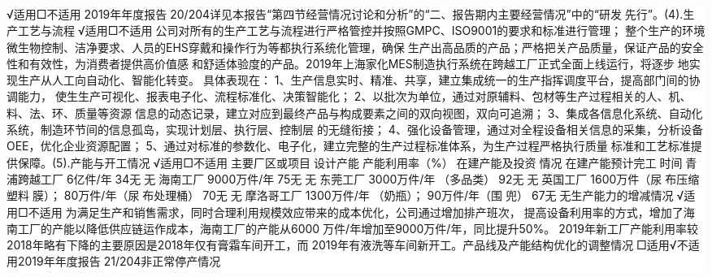√适用□不适用
2019年年度报告
20/204详见本报告“第四节经营情况讨论和分析”的“二、报告期内主要经营情况”中的“研发
先行”。(4).生产工艺与流程
√适用□不适用
公司对所有的生产工艺与流程进行严格管控并按照GMPC、ISO9001的要求和标准进行管理；
整个生产的环境微生物控制、洁净要求、人员的EHS穿戴和操作行为等都执行系统化管理，确保
生产出高品质的产品；严格把关产品质量，保证产品的安全性和有效性，为消费者提供高价值感
和舒适体验度的产品。2019年上海家化MES制造执行系统在跨越工厂正式全面上线运行，将逐步
地实现生产从人工向自动化、智能化转变。
具体表现在：
1、生产信息实时、精准、共享，建立集成统一的生产指挥调度平台，提高部门间的协调能力，
使生生产可视化、报表电子化、流程标准化、决策智能化；
2、以批次为单位，通过对原辅料、包材等生产过程相关的人、机、料、法、环、质量等资源
信息的动态记录，建立对应到最终产品与构成要素之间的双向视图，双向可追溯；
3、集成各信息化系统、自动化系统，制造环节间的信息孤岛，实现计划层、执行层、控制层
的无缝衔接；
4、强化设备管理，通过对全程设备相关信息的采集，分析设备OEE，优化企业资源配置；
5、通过对标准的参数化、电子化，建立完整的生产过程标准体系，为生产过程严格执行质量
标准和工艺标准提供保障。(5).产能与开工情况
√适用□不适用
主要厂区或项目
设计产能
产能利用率（%）
在建产能及投资
情况
在建产能预计完工
时间
青浦跨越工厂
6亿件/年
34无
无
海南工厂
9000万件/年
75无
无
东莞工厂
3000万件/年
（多品类）
92无
无
英国工厂
1600万件（尿
布压缩塑料
膜）；
80万件/年（尿
布处理桶）
70无
无
摩洛哥工厂
1300万件/年
（奶瓶）；
90万件/年（围
兜）
67无
无生产能力的增减情况
√适用□不适用
为满足生产和销售需求，同时合理利用规模效应带来的成本优化，公司通过增加排产班次，
提高设备利用率的方式，增加了海南工厂的产能以降低供应链运作成本，海南工厂的产能从6000
万件/年增加至9000万件/年，同比提升50%。
2019年新工厂产能利用率较2018年略有下降的主要原因是2018年仅有膏霜车间开工，而
2019年有液洗等车间新开工。产品线及产能结构优化的调整情况
□适用√不适用2019年年度报告
21/204非正常停产情况